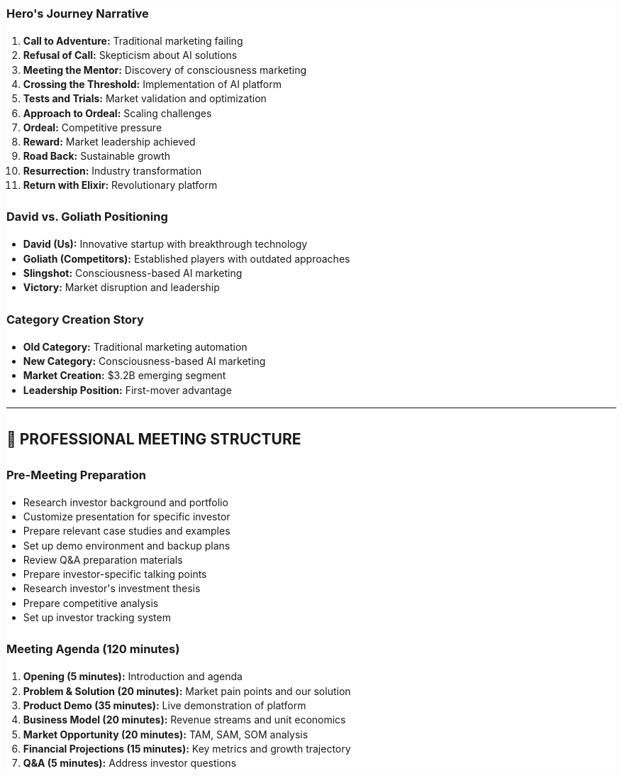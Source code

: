 ### Hero's Journey Narrative
1. **Call to Adventure:** Traditional marketing failing
2. **Refusal of Call:** Skepticism about AI solutions
3. **Meeting the Mentor:** Discovery of consciousness marketing
4. **Crossing the Threshold:** Implementation of AI platform
5. **Tests and Trials:** Market validation and optimization
6. **Approach to Ordeal:** Scaling challenges
7. **Ordeal:** Competitive pressure
8. **Reward:** Market leadership achieved
9. **Road Back:** Sustainable growth
10. **Resurrection:** Industry transformation
11. **Return with Elixir:** Revolutionary platform

### David vs. Goliath Positioning
- **David (Us):** Innovative startup with breakthrough technology
- **Goliath (Competitors):** Established players with outdated approaches
- **Slingshot:** Consciousness-based AI marketing
- **Victory:** Market disruption and leadership

### Category Creation Story
- **Old Category:** Traditional marketing automation
- **New Category:** Consciousness-based AI marketing
- **Market Creation:** $3.2B emerging segment
- **Leadership Position:** First-mover advantage

---

## 💼 PROFESSIONAL MEETING STRUCTURE

### Pre-Meeting Preparation
- Research investor background and portfolio
- Customize presentation for specific investor
- Prepare relevant case studies and examples
- Set up demo environment and backup plans
- Review Q&A preparation materials
- Prepare investor-specific talking points
- Research investor's investment thesis
- Prepare competitive analysis
- Set up investor tracking system

### Meeting Agenda (120 minutes)
1. **Opening (5 minutes):** Introduction and agenda
2. **Problem & Solution (20 minutes):** Market pain points and our solution
3. **Product Demo (35 minutes):** Live demonstration of platform
4. **Business Model (20 minutes):** Revenue streams and unit economics
5. **Market Opportunity (20 minutes):** TAM, SAM, SOM analysis
6. **Financial Projections (15 minutes):** Key metrics and growth trajectory
7. **Q&A (5 minutes):** Address investor questions
